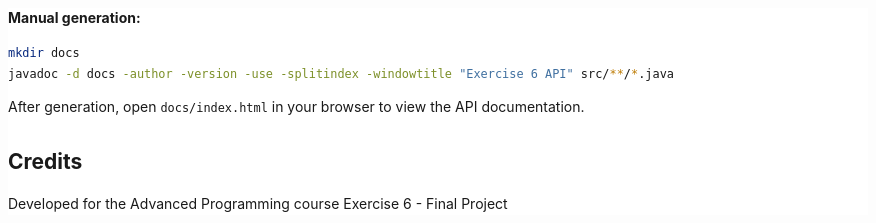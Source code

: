 **Manual generation:**
```bash
mkdir docs
javadoc -d docs -author -version -use -splitindex -windowtitle "Exercise 6 API" src/**/*.java
```

After generation, open `docs/index.html` in your browser to view the API documentation.

## Credits

Developed for the Advanced Programming course
Exercise 6 - Final Project